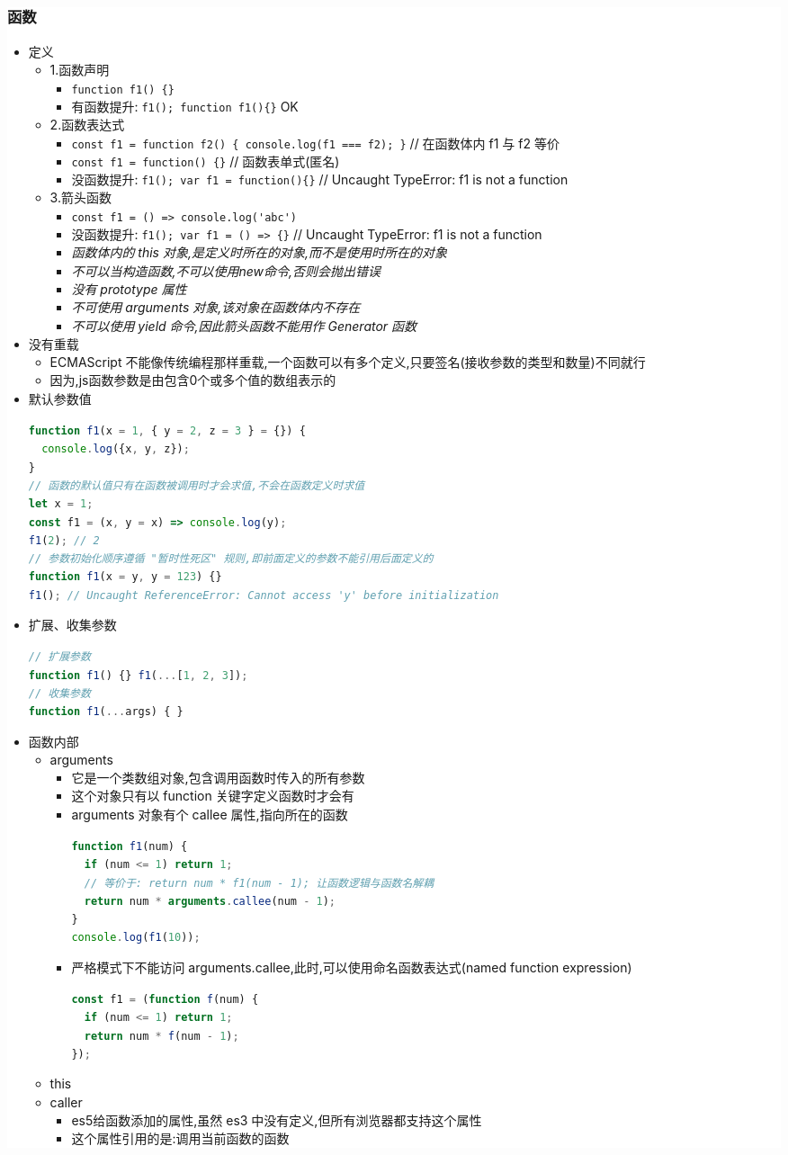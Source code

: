 ### 函数
- 定义
  - 1.函数声明
    - `function f1() {}`
    - 有函数提升: `f1(); function f1(){}` OK
  - 2.函数表达式
    - `const f1 = function f2() { console.log(f1 === f2); }` // 在函数体内 f1 与 f2 等价
    - `const f1 = function() {}` // 函数表单式(匿名)
    - 没函数提升: `f1(); var f1 = function(){}` // Uncaught TypeError: f1 is not a function
  - 3.箭头函数
    - `const f1 = () => console.log('abc')`
    - 没函数提升: `f1(); var f1 = () => {}` // Uncaught TypeError: f1 is not a function
    - *函数体内的 this 对象,是定义时所在的对象,而不是使用时所在的对象*
    - *不可以当构造函数,不可以使用new命令,否则会抛出错误*
    - *没有 prototype 属性*
    - *不可使用 arguments 对象,该对象在函数体内不存在*
    - *不可以使用 yield 命令,因此箭头函数不能用作 Generator 函数*
- 没有重载
  - ECMAScript 不能像传统编程那样重载,一个函数可以有多个定义,只要签名(接收参数的类型和数量)不同就行
  - 因为,js函数参数是由包含0个或多个值的数组表示的
- 默认参数值
  ```js
  function f1(x = 1, { y = 2, z = 3 } = {}) {
    console.log({x, y, z});
  }
  // 函数的默认值只有在函数被调用时才会求值,不会在函数定义时求值
  let x = 1;
  const f1 = (x, y = x) => console.log(y);
  f1(2); // 2
  // 参数初始化顺序遵循 "暂时性死区" 规则,即前面定义的参数不能引用后面定义的
  function f1(x = y, y = 123) {}
  f1(); // Uncaught ReferenceError: Cannot access 'y' before initialization
  ```
- 扩展、收集参数
  ```js
  // 扩展参数
  function f1() {} f1(...[1, 2, 3]);
  // 收集参数
  function f1(...args) { }
  ```
- 函数内部
  - arguments
    - 它是一个类数组对象,包含调用函数时传入的所有参数
    - 这个对象只有以 function 关键字定义函数时才会有
    - arguments 对象有个 callee 属性,指向所在的函数
      ```js
      function f1(num) {
        if (num <= 1) return 1;
        // 等价于: return num * f1(num - 1); 让函数逻辑与函数名解耦
        return num * arguments.callee(num - 1);
      }
      console.log(f1(10));
      ```
    - 严格模式下不能访问 arguments.callee,此时,可以使用命名函数表达式(named function expression)
      ```js
      const f1 = (function f(num) {
        if (num <= 1) return 1;
        return num * f(num - 1);
      });
      ```
  - this
  - caller
    - es5给函数添加的属性,虽然 es3 中没有定义,但所有浏览器都支持这个属性
    - 这个属性引用的是:调用当前函数的函数